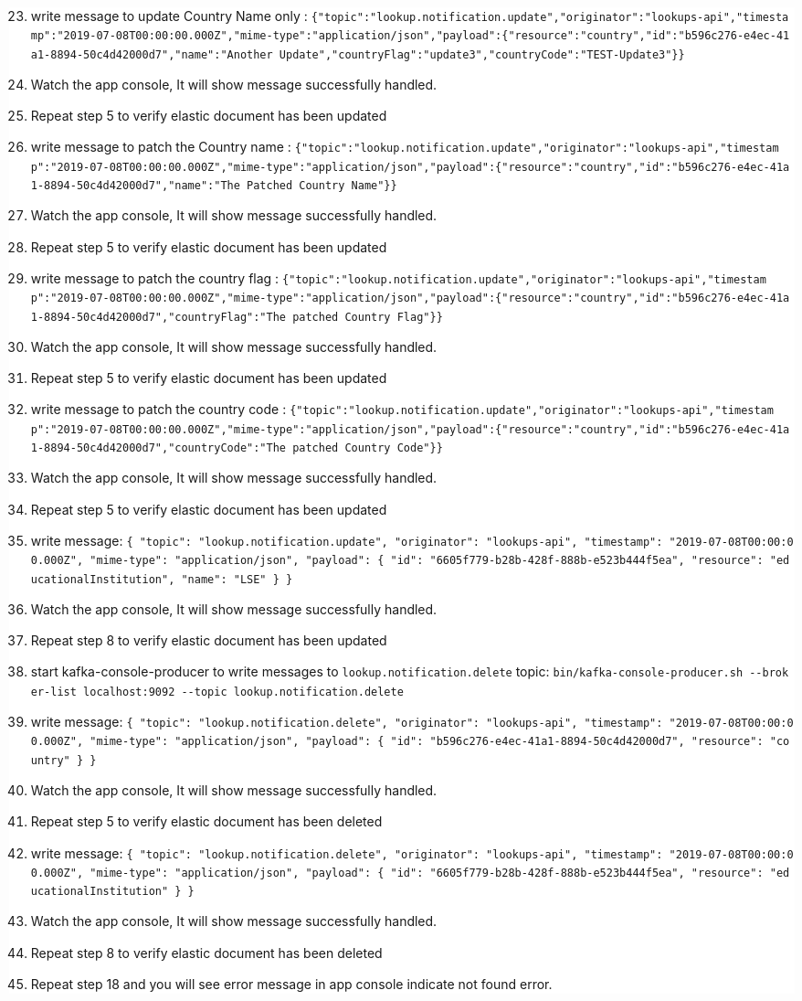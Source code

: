 23. write message to update Country Name only :
`{"topic":"lookup.notification.update","originator":"lookups-api","timestamp":"2019-07-08T00:00:00.000Z","mime-type":"application/json","payload":{"resource":"country","id":"b596c276-e4ec-41a1-8894-50c4d42000d7","name":"Another Update","countryFlag":"update3","countryCode":"TEST-Update3"}}`
24. Watch the app console, It will show message successfully handled.
25. Repeat step 5 to verify elastic document has been updated

26. write message to patch the Country name :
`{"topic":"lookup.notification.update","originator":"lookups-api","timestamp":"2019-07-08T00:00:00.000Z","mime-type":"application/json","payload":{"resource":"country","id":"b596c276-e4ec-41a1-8894-50c4d42000d7","name":"The Patched Country Name"}}`
27. Watch the app console, It will show message successfully handled.
28. Repeat step 5 to verify elastic document has been updated

29. write message to patch the country flag :
`{"topic":"lookup.notification.update","originator":"lookups-api","timestamp":"2019-07-08T00:00:00.000Z","mime-type":"application/json","payload":{"resource":"country","id":"b596c276-e4ec-41a1-8894-50c4d42000d7","countryFlag":"The patched Country Flag"}}`
30. Watch the app console, It will show message successfully handled.
31. Repeat step 5 to verify elastic document has been updated

32. write message to patch the country code :
`{"topic":"lookup.notification.update","originator":"lookups-api","timestamp":"2019-07-08T00:00:00.000Z","mime-type":"application/json","payload":{"resource":"country","id":"b596c276-e4ec-41a1-8894-50c4d42000d7","countryCode":"The patched Country Code"}}`
33. Watch the app console, It will show message successfully handled.
34. Repeat step 5 to verify elastic document has been updated


35. write message:
  `{ "topic": "lookup.notification.update", "originator": "lookups-api", "timestamp": "2019-07-08T00:00:00.000Z", "mime-type": "application/json", "payload": { "id": "6605f779-b28b-428f-888b-e523b444f5ea", "resource": "educationalInstitution", "name": "LSE" } }`
36. Watch the app console, It will show message successfully handled.
37. Repeat step 8 to verify elastic document has been updated
38. start kafka-console-producer to write messages to `lookup.notification.delete`
topic:
  `bin/kafka-console-producer.sh --broker-list localhost:9092 --topic lookup.notification.delete`
39. write message:
  `{ "topic": "lookup.notification.delete", "originator": "lookups-api", "timestamp": "2019-07-08T00:00:00.000Z", "mime-type": "application/json", "payload": { "id": "b596c276-e4ec-41a1-8894-50c4d42000d7", "resource": "country" } }`
40. Watch the app console, It will show message successfully handled.
41. Repeat step 5 to verify elastic document has been deleted
42. write message:
  `{ "topic": "lookup.notification.delete", "originator": "lookups-api", "timestamp": "2019-07-08T00:00:00.000Z", "mime-type": "application/json", "payload": { "id": "6605f779-b28b-428f-888b-e523b444f5ea", "resource": "educationalInstitution" } }`
43. Watch the app console, It will show message successfully handled.
44. Repeat step 8 to verify elastic document has been deleted
45. Repeat step 18 and you will see error message in app console indicate not found error.
